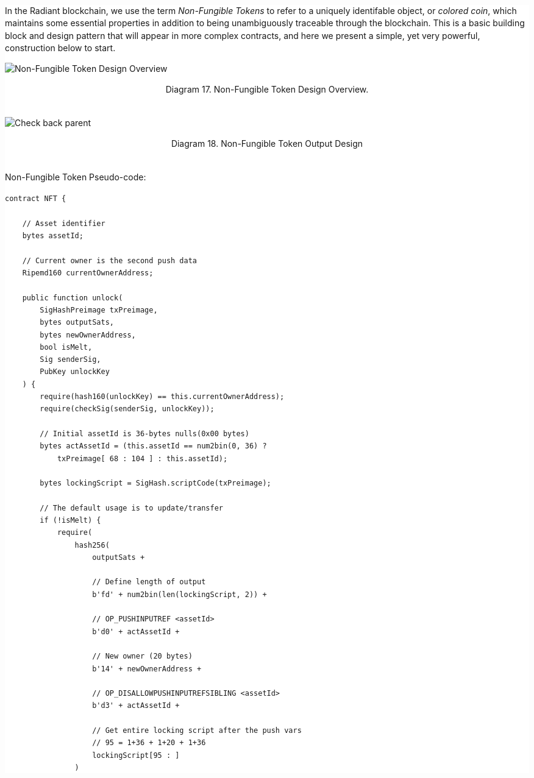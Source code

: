 In the Radiant blockchain, we use the term _Non-Fungible Tokens_ to refer to a uniquely identifable object, or _colored coin_, which maintains some essential properties in addition to being unambiguously traceable through the blockchain. This is a basic building block and design pattern that will appear in more complex contracts, and here we present a simple, yet very powerful, construction below to start.

![Non-Fungible Token Design Overview](images/a17.jpeg)
<center>Diagram 17. Non-Fungible Token Design Overview.</center>

<br/>

![Check back parent](images/a18.jpeg)
<center>Diagram 18. Non-Fungible Token Output Design</center>

<br/>

Non-Fungible Token Pseudo-code:
```
contract NFT {

    // Asset identifier
    bytes assetId;
    
    // Current owner is the second push data
    Ripemd160 currentOwnerAddress;      

    public function unlock(
        SigHashPreimage txPreimage, 
        bytes outputSats, 
        bytes newOwnerAddress, 
        bool isMelt, 
        Sig senderSig, 
        PubKey unlockKey
    ) {
        require(hash160(unlockKey) == this.currentOwnerAddress);
        require(checkSig(senderSig, unlockKey));
        
        // Initial assetId is 36-bytes nulls(0x00 bytes)
        bytes actAssetId = (this.assetId == num2bin(0, 36) ? 
            txPreimage[ 68 : 104 ] : this.assetId);
        
        bytes lockingScript = SigHash.scriptCode(txPreimage);
        
        // The default usage is to update/transfer
        if (!isMelt) {
            require(
                hash256(
                    outputSats +

                    // Define length of output
                    b'fd' + num2bin(len(lockingScript, 2)) +
                    
                    // OP_PUSHINPUTREF <assetId>
                    b'd0' + actAssetId +
                    
                    // New owner (20 bytes)
                    b'14' + newOwnerAddress +    

                    // OP_DISALLOWPUSHINPUTREFSIBLING <assetId>       
                    b'd3' + actAssetId + 

                    // Get entire locking script after the push vars 
                    // 95 = 1+36 + 1+20 + 1+36
                    lockingScript[95 : ]                
                )
```